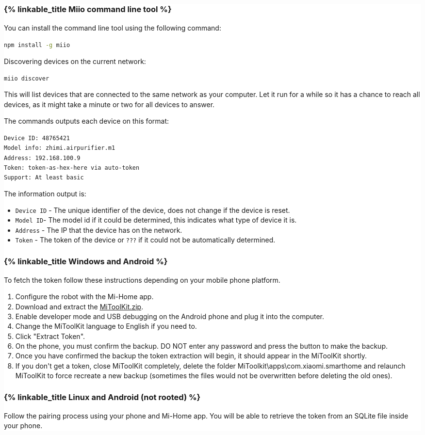 ### {% linkable_title Miio command line tool %}

You can install the command line tool using the following command:

```bash
npm install -g miio
```

Discovering devices on the current network:

```bash
miio discover
```

This will list devices that are connected to the same network as your computer. Let it run for a while so it has a chance to reach all devices, as it might take a minute or two for all devices to answer.

The commands outputs each device on this format:

```text
Device ID: 48765421
Model info: zhimi.airpurifier.m1
Address: 192.168.100.9
Token: token-as-hex-here via auto-token
Support: At least basic
```

The information output is:

- `Device ID` - The unique identifier of the device, does not change if the device is reset.
- `Model ID`- The model id if it could be determined, this indicates what type of device it is.
- `Address` - The IP that the device has on the network.
- `Token` - The token of the device or `???` if it could not be automatically determined.

### {% linkable_title Windows and Android %}

To fetch the token follow these instructions depending on your mobile phone platform.

1. Configure the robot with the Mi-Home app.
2. Download and extract the [MiToolKit.zip](https://github.com/ultrara1n/MiToolkit/releases).
3. Enable developer mode and USB debugging on the Android phone and plug it into the computer.
4. Change the MiToolKit language to English if you need to.
5. Click "Extract Token".
6. On the phone, you must confirm the backup. DO NOT enter any password and press the button to make the backup.
7. Once you have confirmed the backup the token extraction will begin, it should appear in the MiToolKit shortly.
8. If you don't get a token, close MiToolKit completely, delete the folder MiToolkit\apps\com.xiaomi.smarthome and relaunch MiToolKit to force recreate a new backup (sometimes the files would not be overwritten before deleting the old ones).

### {% linkable_title Linux and Android (not rooted) %}

Follow the pairing process using your phone and Mi-Home app. You will be able to retrieve the token from an SQLite file inside your phone.
